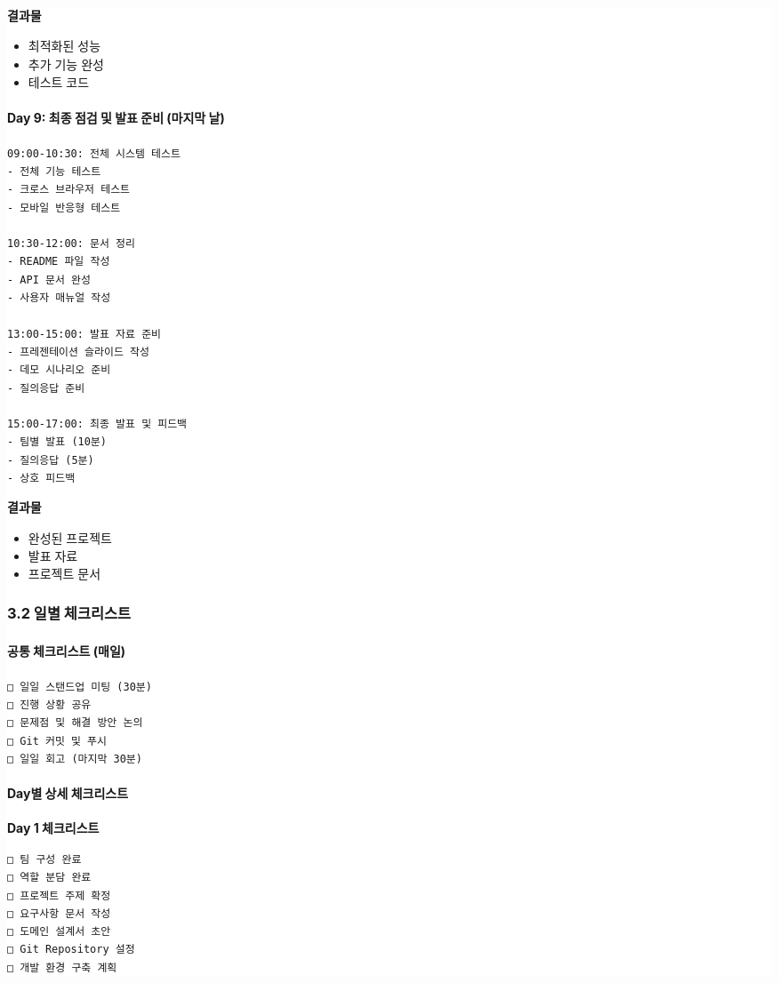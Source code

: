 **결과물**
- 최적화된 성능
- 추가 기능 완성
- 테스트 코드

#### Day 9: 최종 점검 및 발표 준비 (마지막 날)

```
09:00-10:30: 전체 시스템 테스트
- 전체 기능 테스트
- 크로스 브라우저 테스트
- 모바일 반응형 테스트

10:30-12:00: 문서 정리
- README 파일 작성
- API 문서 완성
- 사용자 매뉴얼 작성

13:00-15:00: 발표 자료 준비
- 프레젠테이션 슬라이드 작성
- 데모 시나리오 준비
- 질의응답 준비

15:00-17:00: 최종 발표 및 피드백
- 팀별 발표 (10분)
- 질의응답 (5분)
- 상호 피드백
```

**결과물**
- 완성된 프로젝트
- 발표 자료
- 프로젝트 문서

### 3.2 일별 체크리스트

#### 공통 체크리스트 (매일)
```
□ 일일 스탠드업 미팅 (30분)
□ 진행 상황 공유
□ 문제점 및 해결 방안 논의
□ Git 커밋 및 푸시
□ 일일 회고 (마지막 30분)
```

#### Day별 상세 체크리스트

**Day 1 체크리스트**
```
□ 팀 구성 완료
□ 역할 분담 완료
□ 프로젝트 주제 확정
□ 요구사항 문서 작성
□ 도메인 설계서 초안
□ Git Repository 설정
□ 개발 환경 구축 계획
```
